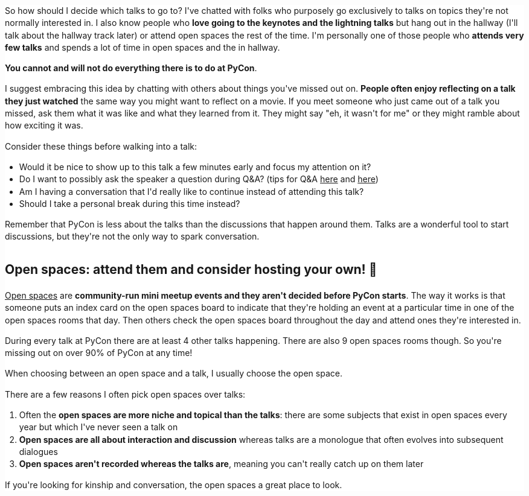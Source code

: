 So how should I decide which talks to go to?
I've chatted with folks who purposely go exclusively to talks on topics they're not normally interested in.
I also know people who **love going to the keynotes and the lightning talks** but hang out in the hallway (I'll talk about the hallway track later) or attend open spaces the rest of the time.
I'm personally one of those people who **attends very few talks** and spends a lot of time in open spaces and the in hallway.

**You cannot and will not do everything there is to do at PyCon**.

I suggest embracing this idea by chatting with others about things you've missed out on.
**People often enjoy reflecting on a talk they just watched** the same way you might want to reflect on a movie.
If you meet someone who just came out of a talk you missed, ask them what it was like and what they learned from it.
They might say "eh, it wasn't for me" or they might ramble about how exciting it was.

Consider these things before walking into a talk:

- Would it be nice to show up to this talk a few minutes early and focus my attention on it?
- Do I want to possibly ask the speaker a question during Q&A?  (tips for Q&A [here][asking a question] and [here][asking a question 2])
- Am I having a conversation that I'd really like to continue instead of attending this talk?
- Should I take a personal break during this time instead?

Remember that PyCon is less about the talks than the discussions that happen around them.
Talks are a wonderful tool to start discussions, but they're not the only way to spark conversation.


## Open spaces: attend them and consider hosting your own! 👐

[Open spaces][] are **community-run mini meetup events and they aren't decided before PyCon starts**.
The way it works is that someone puts an index card on the open spaces board to indicate that they're holding an event at a particular time in one of the open spaces rooms that day.
Then others check the open spaces board throughout the day and attend ones they're interested in.

During every talk at PyCon there are at least 4 other talks happening.
There are also 9 open spaces rooms though.
So you're missing out on over 90% of PyCon at any time!

When choosing between an open space and a talk, I usually choose the open space.

There are a few reasons I often pick open spaces over talks:

1. Often the **open spaces are more niche and topical than the talks**: there are some subjects that exist in open spaces every year but which I've never seen a talk on
2. **Open spaces are all about interaction and discussion** whereas talks are a monologue that often evolves into subsequent dialogues
3. **Open spaces aren't recorded whereas the talks are**, meaning you can't really catch up on them later

If you're looking for kinship and conversation, the open spaces a great place to look.


[weekly python chat]: http://weeklypython.chat
[open spaces]: https://us.pycon.org/2025/events/open-spaces/
[newcomer orientation]: https://us.pycon.org/2025/events/newcomer-orientation/
[hallway track]: http://www.ericmjl.com/blog/2016/6/3/the-pycon-ers-guide-to-the-hallway-track/
[pycon list]: https://twitter.com/treyhunner/lists/pycon-2017/members
[rolodex]: https://en.wikipedia.org/wiki/Rolodex
[tweetdeck]: https://tweetdeck.twitter.com
[code of conduct]: https://policies.python.org/us.pycon.org/code-of-conduct/
[cabo 1]: https://twitter.com/treyhunner/status/573027732902133760
[cabo 2]: https://twitter.com/treyhunner/status/587086868396822528
[cabo 3]: https://twitter.com/algosuna/status/641421944005378048
[cabo 4]: https://twitter.com/treyhunner/status/746454264495513601
[cabo 5]: https://twitter.com/treyhunner/status/755887571264212993
[cabo 6]: https://twitter.com/treyhunner/status/897971022334382080
[cabo]: http://treyhunner.com/2015/06/cabo-card-game/
[sumana]: https://www.harihareswara.net/posts/2023/your-first-pycon-but-not-your-first-convention/
[volunteering]: https://us.pycon.org/2025/volunteer/volunteering/
[at djangocon 2015]: https://youtu.be/Peo-n4spSRA?t=9m59s
[beginner's guide to pycon 2015]: https://www.pydanny.com/beginners-guide-pycon-2014.html
[al]: https://automatetheboringstuff.com/how-to-do-pycon.html
[glyph]: https://blog.glyph.im/2024/05/how-to-pycon.html
[jeff]: https://micro.webology.dev/2024/05/16/pycon-us-have.html
[asking a question]: https://kev.inburke.com/kevin/how-not-to-ask-questions-at-conference/
[asking a question 2]: https://networkingnerd.net/2016/11/09/how-to-ask-a-question-at-a-conference/
[pacman]: http://ericholscher.com/blog/2017/aug/2/pacman-rule-conferences/
[lightning talk board]: https://us.pycon.org/2025/events/lightning-talks/
[creating your own open space]: https://pycon.blogspot.com/2018/04/keep-eye-out-for-open-space-events-at.html
[sprints]: https://treyhunner.com/2019/04/making-the-most-of-the-pycon-sprints/
[sumana]: https://www.harihareswara.net/posts/2023/your-first-pycon-but-not-your-first-convention/
